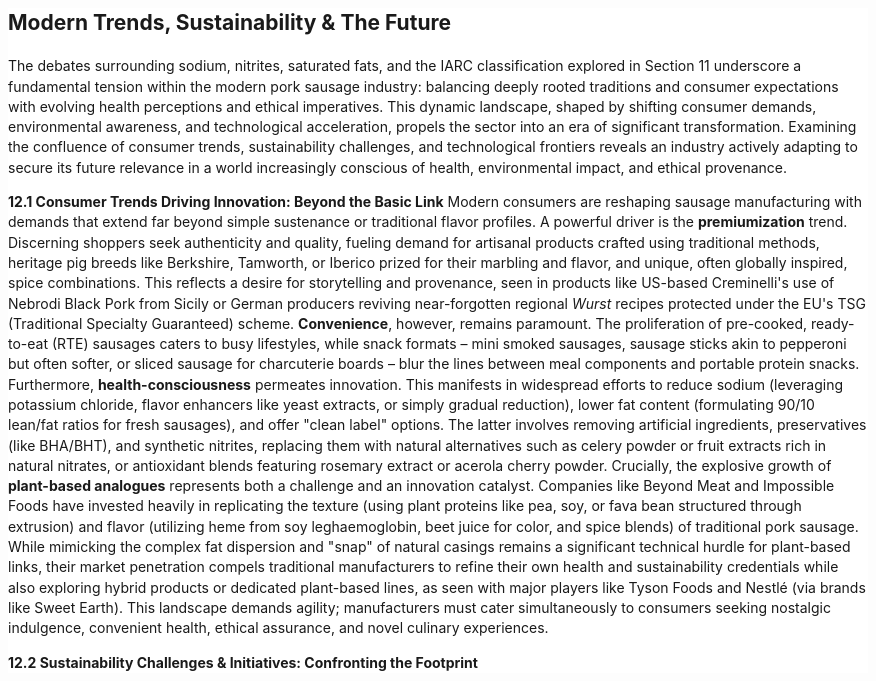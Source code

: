 ## Modern Trends, Sustainability & The Future

The debates surrounding sodium, nitrites, saturated fats, and the IARC classification explored in Section 11 underscore a fundamental tension within the modern pork sausage industry: balancing deeply rooted traditions and consumer expectations with evolving health perceptions and ethical imperatives. This dynamic landscape, shaped by shifting consumer demands, environmental awareness, and technological acceleration, propels the sector into an era of significant transformation. Examining the confluence of consumer trends, sustainability challenges, and technological frontiers reveals an industry actively adapting to secure its future relevance in a world increasingly conscious of health, environmental impact, and ethical provenance.

**12.1 Consumer Trends Driving Innovation: Beyond the Basic Link**
Modern consumers are reshaping sausage manufacturing with demands that extend far beyond simple sustenance or traditional flavor profiles. A powerful driver is the **premiumization** trend. Discerning shoppers seek authenticity and quality, fueling demand for artisanal products crafted using traditional methods, heritage pig breeds like Berkshire, Tamworth, or Iberico prized for their marbling and flavor, and unique, often globally inspired, spice combinations. This reflects a desire for storytelling and provenance, seen in products like US-based Creminelli's use of Nebrodi Black Pork from Sicily or German producers reviving near-forgotten regional *Wurst* recipes protected under the EU's TSG (Traditional Specialty Guaranteed) scheme. **Convenience**, however, remains paramount. The proliferation of pre-cooked, ready-to-eat (RTE) sausages caters to busy lifestyles, while snack formats – mini smoked sausages, sausage sticks akin to pepperoni but often softer, or sliced sausage for charcuterie boards – blur the lines between meal components and portable protein snacks. Furthermore, **health-consciousness** permeates innovation. This manifests in widespread efforts to reduce sodium (leveraging potassium chloride, flavor enhancers like yeast extracts, or simply gradual reduction), lower fat content (formulating 90/10 lean/fat ratios for fresh sausages), and offer "clean label" options. The latter involves removing artificial ingredients, preservatives (like BHA/BHT), and synthetic nitrites, replacing them with natural alternatives such as celery powder or fruit extracts rich in natural nitrates, or antioxidant blends featuring rosemary extract or acerola cherry powder. Crucially, the explosive growth of **plant-based analogues** represents both a challenge and an innovation catalyst. Companies like Beyond Meat and Impossible Foods have invested heavily in replicating the texture (using plant proteins like pea, soy, or fava bean structured through extrusion) and flavor (utilizing heme from soy leghaemoglobin, beet juice for color, and spice blends) of traditional pork sausage. While mimicking the complex fat dispersion and "snap" of natural casings remains a significant technical hurdle for plant-based links, their market penetration compels traditional manufacturers to refine their own health and sustainability credentials while also exploring hybrid products or dedicated plant-based lines, as seen with major players like Tyson Foods and Nestlé (via brands like Sweet Earth). This landscape demands agility; manufacturers must cater simultaneously to consumers seeking nostalgic indulgence, convenient health, ethical assurance, and novel culinary experiences.

**12.2 Sustainability Challenges & Initiatives: Confronting the Footprint**